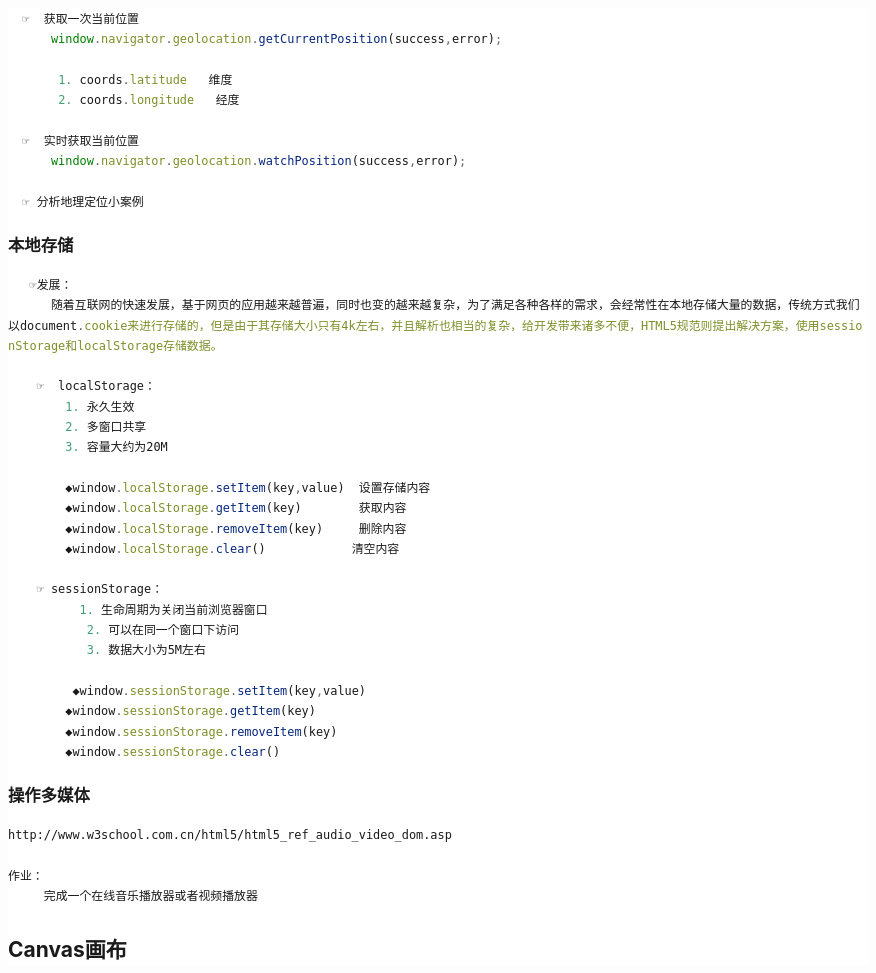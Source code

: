 ```javascript
  ☞  获取一次当前位置
	  window.navigator.geolocation.getCurrentPosition(success,error);

	   1. coords.latitude   维度
       2. coords.longitude   经度

  ☞  实时获取当前位置
  	  window.navigator.geolocation.watchPosition(success,error);

  ☞ 分析地理定位小案例
```

### 本地存储

```javascript
   ☞发展：
      随着互联网的快速发展，基于网页的应用越来越普遍，同时也变的越来越复杂，为了满足各种各样的需求，会经常性在本地存储大量的数据，传统方式我们以document.cookie来进行存储的，但是由于其存储大小只有4k左右，并且解析也相当的复杂，给开发带来诸多不便，HTML5规范则提出解决方案，使用sessionStorage和localStorage存储数据。 

    ☞  localStorage：
    	1. 永久生效
        2. 多窗口共享
        3. 容量大约为20M
        
        ◆window.localStorage.setItem(key,value)  设置存储内容
        ◆window.localStorage.getItem(key)  		 获取内容
        ◆window.localStorage.removeItem(key)	 删除内容
        ◆window.localStorage.clear()			清空内容
        
    ☞ sessionStorage：
		  1. 生命周期为关闭当前浏览器窗口
           2. 可以在同一个窗口下访问
           3. 数据大小为5M左右
           
         ◆window.sessionStorage.setItem(key,value)
		◆window.sessionStorage.getItem(key)
		◆window.sessionStorage.removeItem(key)
		◆window.sessionStorage.clear()
```

### 操作多媒体

```html
http://www.w3school.com.cn/html5/html5_ref_audio_video_dom.asp

作业：
	 完成一个在线音乐播放器或者视频播放器
```

## Canvas画布
